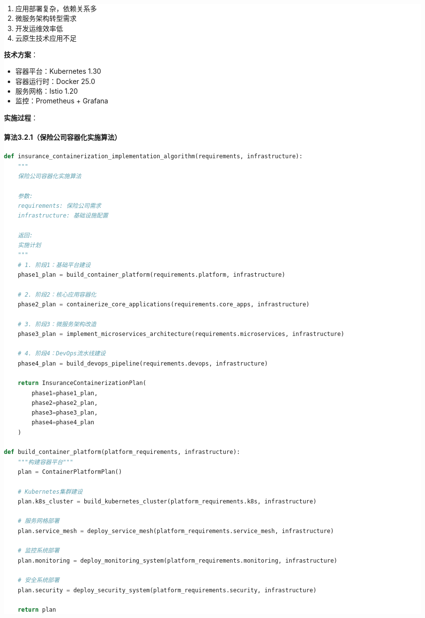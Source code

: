 1. 应用部署复杂，依赖关系多
2. 微服务架构转型需求
3. 开发运维效率低
4. 云原生技术应用不足

**技术方案**：

- 容器平台：Kubernetes 1.30
- 容器运行时：Docker 25.0
- 服务网格：Istio 1.20
- 监控：Prometheus + Grafana

**实施过程**：

#### 算法3.2.1（保险公司容器化实施算法）

```python
def insurance_containerization_implementation_algorithm(requirements, infrastructure):
    """
    保险公司容器化实施算法
    
    参数:
    requirements: 保险公司需求
    infrastructure: 基础设施配置
    
    返回:
    实施计划
    """
    # 1. 阶段1：基础平台建设
    phase1_plan = build_container_platform(requirements.platform, infrastructure)
    
    # 2. 阶段2：核心应用容器化
    phase2_plan = containerize_core_applications(requirements.core_apps, infrastructure)
    
    # 3. 阶段3：微服务架构改造
    phase3_plan = implement_microservices_architecture(requirements.microservices, infrastructure)
    
    # 4. 阶段4：DevOps流水线建设
    phase4_plan = build_devops_pipeline(requirements.devops, infrastructure)
    
    return InsuranceContainerizationPlan(
        phase1=phase1_plan,
        phase2=phase2_plan,
        phase3=phase3_plan,
        phase4=phase4_plan
    )

def build_container_platform(platform_requirements, infrastructure):
    """构建容器平台"""
    plan = ContainerPlatformPlan()
    
    # Kubernetes集群建设
    plan.k8s_cluster = build_kubernetes_cluster(platform_requirements.k8s, infrastructure)
    
    # 服务网格部署
    plan.service_mesh = deploy_service_mesh(platform_requirements.service_mesh, infrastructure)
    
    # 监控系统部署
    plan.monitoring = deploy_monitoring_system(platform_requirements.monitoring, infrastructure)
    
    # 安全系统部署
    plan.security = deploy_security_system(platform_requirements.security, infrastructure)
    
    return plan
```
